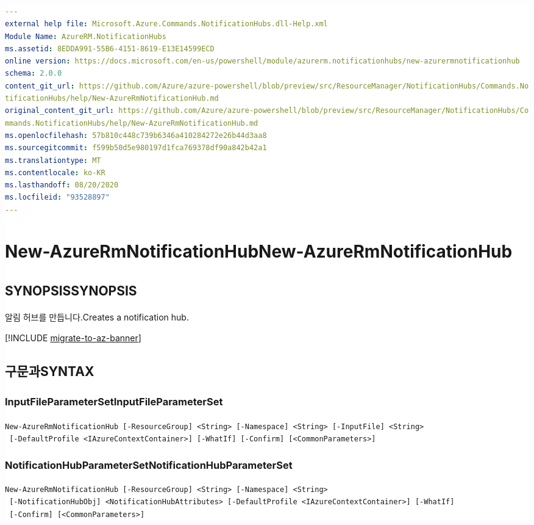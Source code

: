 ```yaml
---
external help file: Microsoft.Azure.Commands.NotificationHubs.dll-Help.xml
Module Name: AzureRM.NotificationHubs
ms.assetid: 8EDDA991-55B6-4151-8619-E13E14599ECD
online version: https://docs.microsoft.com/en-us/powershell/module/azurerm.notificationhubs/new-azurermnotificationhub
schema: 2.0.0
content_git_url: https://github.com/Azure/azure-powershell/blob/preview/src/ResourceManager/NotificationHubs/Commands.NotificationHubs/help/New-AzureRmNotificationHub.md
original_content_git_url: https://github.com/Azure/azure-powershell/blob/preview/src/ResourceManager/NotificationHubs/Commands.NotificationHubs/help/New-AzureRmNotificationHub.md
ms.openlocfilehash: 57b810c448c739b6346a410284272e26b44d3aa8
ms.sourcegitcommit: f599b50d5e980197d1fca769378df90a842b42a1
ms.translationtype: MT
ms.contentlocale: ko-KR
ms.lasthandoff: 08/20/2020
ms.locfileid: "93528897"
---
```

# <span data-ttu-id="fd60e-101">New-AzureRmNotificationHub</span><span class="sxs-lookup"><span data-stu-id="fd60e-101">New-AzureRmNotificationHub</span></span>

## <span data-ttu-id="fd60e-102">SYNOPSIS</span><span class="sxs-lookup"><span data-stu-id="fd60e-102">SYNOPSIS</span></span>
<span data-ttu-id="fd60e-103">알림 허브를 만듭니다.</span><span class="sxs-lookup"><span data-stu-id="fd60e-103">Creates a notification hub.</span></span>

[!INCLUDE [migrate-to-az-banner](../../includes/migrate-to-az-banner.md)]

## <span data-ttu-id="fd60e-104">구문과</span><span class="sxs-lookup"><span data-stu-id="fd60e-104">SYNTAX</span></span>

### <span data-ttu-id="fd60e-105">InputFileParameterSet</span><span class="sxs-lookup"><span data-stu-id="fd60e-105">InputFileParameterSet</span></span>
```
New-AzureRmNotificationHub [-ResourceGroup] <String> [-Namespace] <String> [-InputFile] <String>
 [-DefaultProfile <IAzureContextContainer>] [-WhatIf] [-Confirm] [<CommonParameters>]
```

### <span data-ttu-id="fd60e-106">NotificationHubParameterSet</span><span class="sxs-lookup"><span data-stu-id="fd60e-106">NotificationHubParameterSet</span></span>
```
New-AzureRmNotificationHub [-ResourceGroup] <String> [-Namespace] <String>
 [-NotificationHubObj] <NotificationHubAttributes> [-DefaultProfile <IAzureContextContainer>] [-WhatIf]
 [-Confirm] [<CommonParameters>]
```
